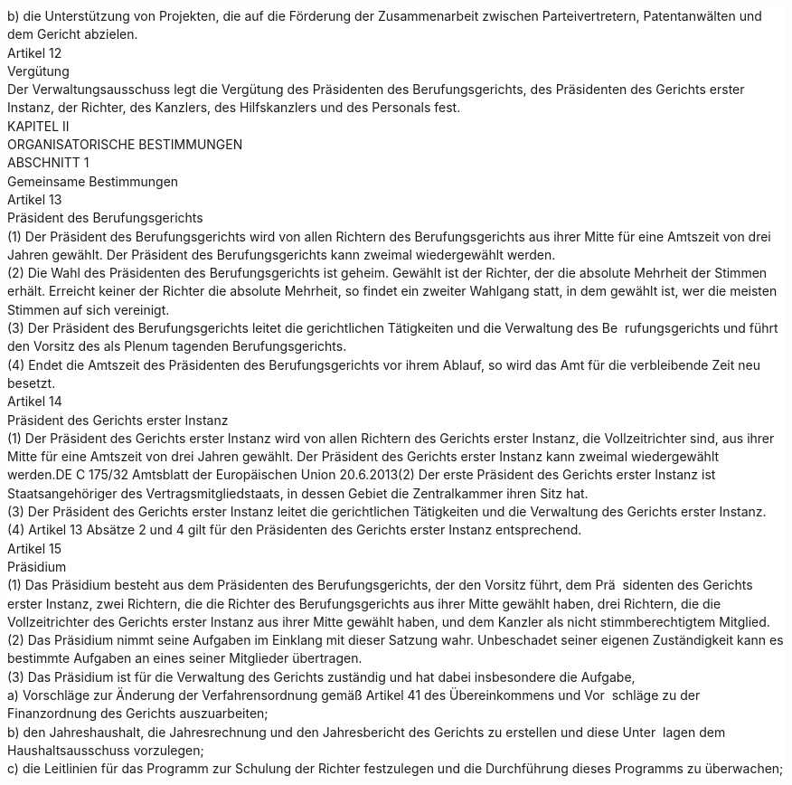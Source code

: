 b) die Unterstützung von Projekten, die auf die Förderung der Zusammenarbeit zwischen Parteivertretern, 
Patentanwälten und dem Gericht abzielen.  
Artikel 12  
Vergütung  
Der Verwaltungsausschuss legt die Vergütung des Präsidenten des Berufungsgerichts, des Präsidenten des 
Gerichts erster Instanz, der Richter, des Kanzlers, des Hilfskanzlers und des Personals fest.  
KAPITEL II  
ORGANISATORISCHE BESTIMMUNGEN  
ABSCHNITT 1  
Gemeinsame Bestimmungen  
Artikel 13  
Präsident des Berufungsgerichts  
(1) Der Präsident des Berufungsgerichts wird von allen Richtern des Berufungsgerichts aus ihrer Mitte für 
eine Amtszeit von drei Jahren gewählt. Der Präsident des Berufungsgerichts kann zweimal wiedergewählt 
werden.  
(2) Die Wahl des Präsidenten des Berufungsgerichts ist geheim. Gewählt ist der Richter, der die absolute 
Mehrheit der Stimmen erhält. Erreicht keiner der Richter die absolute Mehrheit, so findet ein zweiter 
Wahlgang statt, in dem gewählt ist, wer die meisten Stimmen auf sich vereinigt.  
(3) Der Präsident des Berufungsgerichts leitet die gerichtlichen Tätigkeiten und die Verwaltung des Be ­
rufungsgerichts und führt den Vorsitz des als Plenum tagenden Berufungsgerichts.  
(4) Endet die Amtszeit des Präsidenten des Berufungsgerichts vor ihrem Ablauf, so wird das Amt für die 
verbleibende Zeit neu besetzt.  
Artikel 14  
Präsident des Gerichts erster Instanz  
(1) Der Präsident des Gerichts erster Instanz wird von allen Richtern des Gerichts erster Instanz, die 
Vollzeitrichter sind, aus ihrer Mitte für eine Amtszeit von drei Jahren gewählt. Der Präsident des Gerichts 
erster Instanz kann zweimal wiedergewählt werden.DE C 175/32 Amtsblatt der Europäischen Union 20.6.2013(2) Der erste Präsident des Gerichts erster Instanz ist Staatsangehöriger des Vertragsmitgliedstaats, in 
dessen Gebiet die Zentralkammer ihren Sitz hat.  
(3) Der Präsident des Gerichts erster Instanz leitet die gerichtlichen Tätigkeiten und die Verwaltung des 
Gerichts erster Instanz.  
(4) Artikel 13 Absätze 2 und 4 gilt für den Präsidenten des Gerichts erster Instanz entsprechend.  
Artikel 15  
Präsidium  
(1) Das Präsidium besteht aus dem Präsidenten des Berufungsgerichts, der den Vorsitz führt, dem Prä ­
sidenten des Gerichts erster Instanz, zwei Richtern, die die Richter des Berufungsgerichts aus ihrer Mitte 
gewählt haben, drei Richtern, die die Vollzeitrichter des Gerichts erster Instanz aus ihrer Mitte gewählt 
haben, und dem Kanzler als nicht stimmberechtigtem Mitglied.  
(2) Das Präsidium nimmt seine Aufgaben im Einklang mit dieser Satzung wahr. Unbeschadet seiner 
eigenen Zuständigkeit kann es bestimmte Aufgaben an eines seiner Mitglieder übertragen.  
(3) Das Präsidium ist für die Verwaltung des Gerichts zuständig und hat dabei insbesondere die Aufgabe,  
a) Vorschläge zur Änderung der Verfahrensordnung gemäß Artikel 41 des Übereinkommens und Vor ­
schläge zu der Finanzordnung des Gerichts auszuarbeiten;  
b) den Jahreshaushalt, die Jahresrechnung und den Jahresbericht des Gerichts zu erstellen und diese Unter ­
lagen dem Haushaltsausschuss vorzulegen;  
c) die Leitlinien für das Programm zur Schulung der Richter festzulegen und die Durchführung dieses 
Programms zu überwachen;  